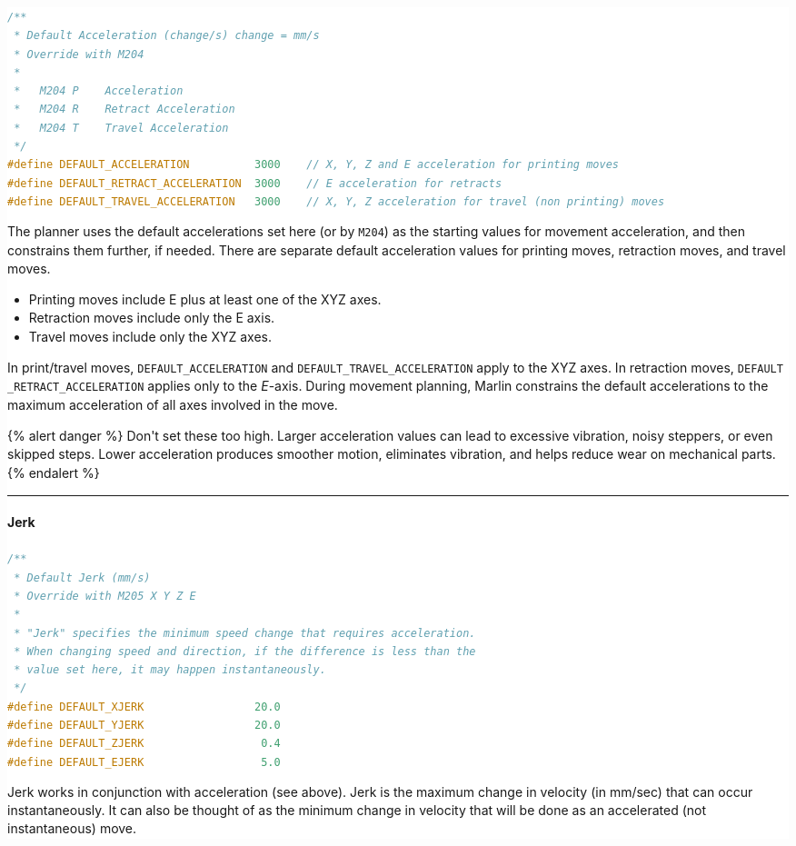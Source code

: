 ```cpp
/**
 * Default Acceleration (change/s) change = mm/s
 * Override with M204
 *
 *   M204 P    Acceleration
 *   M204 R    Retract Acceleration
 *   M204 T    Travel Acceleration
 */
#define DEFAULT_ACCELERATION          3000    // X, Y, Z and E acceleration for printing moves
#define DEFAULT_RETRACT_ACCELERATION  3000    // E acceleration for retracts
#define DEFAULT_TRAVEL_ACCELERATION   3000    // X, Y, Z acceleration for travel (non printing) moves
```
The planner uses the default accelerations set here (or by `M204`) as the starting values for movement acceleration, and then constrains them further, if needed. There are separate default acceleration values for printing moves, retraction moves, and travel moves.

- Printing moves include E plus at least one of the XYZ axes.
- Retraction moves include only the E axis.
- Travel moves include only the XYZ axes.

In print/travel moves, `DEFAULT_ACCELERATION` and `DEFAULT_TRAVEL_ACCELERATION` apply to the XYZ axes. In retraction moves, `DEFAULT_RETRACT_ACCELERATION` applies only to the *E*-axis. During movement planning, Marlin constrains the default accelerations to the maximum acceleration of all axes involved in the move.

{% alert danger %}
Don't set these too high. Larger acceleration values can lead to excessive vibration, noisy steppers, or even skipped steps. Lower acceleration produces smoother motion, eliminates vibration, and helps reduce wear on mechanical parts.
{% endalert %}

***

#### Jerk <em class="fa fa-sticky-note-o" aria-hidden="true"></em> <em class="fa fa-desktop" aria-hidden="true"></em>

```cpp
/**
 * Default Jerk (mm/s)
 * Override with M205 X Y Z E
 *
 * "Jerk" specifies the minimum speed change that requires acceleration.
 * When changing speed and direction, if the difference is less than the
 * value set here, it may happen instantaneously.
 */
#define DEFAULT_XJERK                 20.0
#define DEFAULT_YJERK                 20.0
#define DEFAULT_ZJERK                  0.4
#define DEFAULT_EJERK                  5.0
```
Jerk works in conjunction with acceleration (see above). Jerk is the maximum change in velocity (in mm/sec) that can occur instantaneously. It can also be thought of as the minimum change in velocity that will be done as an accelerated (not instantaneous) move.
